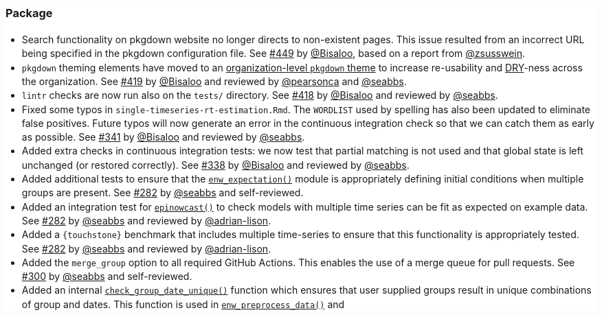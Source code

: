 ### Package

- Search functionality on pkgdown website no longer directs to
  non-existent pages. This issue resulted from an incorrect URL being
  specified in the pkgdown configuration file. See
  [\#449](https://github.com/epinowcast/epinowcast/issues/449) by
  [@Bisaloo](https://github.com/Bisaloo), based on a report from
  [@zsusswein](https://github.com/zsusswein).
- `pkgdown` theming elements have moved to an [organization-level
  `pkgdown` theme](https://github.com/epinowcast/enwtheme) to increase
  re-usability and
  [DRY](https://en.wikipedia.org/wiki/Don't_repeat_yourself)-ness across
  the organization. See
  [\#419](https://github.com/epinowcast/epinowcast/issues/419) by
  [@Bisaloo](https://github.com/Bisaloo) and reviewed by
  [@pearsonca](https://github.com/pearsonca) and
  [@seabbs](https://github.com/seabbs).
- `lintr` checks are now run also on the `tests/` directory. See
  [\#418](https://github.com/epinowcast/epinowcast/issues/418) by
  [@Bisaloo](https://github.com/Bisaloo) and reviewed by
  [@seabbs](https://github.com/seabbs).
- Fixed some typos in `single-timeseries-rt-estimation.Rmd`. The
  `WORDLIST` used by spelling has also been updated to eliminate false
  positives. Future typos will now generate an error in the continuous
  integration check so that we can catch them as early as possible. See
  [\#341](https://github.com/epinowcast/epinowcast/issues/341) by
  [@Bisaloo](https://github.com/Bisaloo) and reviewed by
  [@seabbs](https://github.com/seabbs).
- Added extra checks in continuous integration tests: we now test that
  partial matching is not used and that global state is left unchanged
  (or restored correctly). See
  [\#338](https://github.com/epinowcast/epinowcast/issues/338) by
  [@Bisaloo](https://github.com/Bisaloo) and reviewed by
  [@seabbs](https://github.com/seabbs).
- Added additional tests to ensure that the
  [`enw_expectation()`](https://package.epinowcast.org/dev/reference/enw_expectation.md)
  module is appropriately defining initial conditions when multiple
  groups are present. See
  [\#282](https://github.com/epinowcast/epinowcast/issues/282) by
  [@seabbs](https://github.com/seabbs) and self-reviewed.
- Added an integration test for
  [`epinowcast()`](https://package.epinowcast.org/dev/reference/epinowcast.md)
  to check models with multiple time series can be fit as expected on
  example data. See
  [\#282](https://github.com/epinowcast/epinowcast/issues/282) by
  [@seabbs](https://github.com/seabbs) and reviewed by
  [@adrian-lison](https://github.com/adrian-lison).
- Added a `{touchstone}` benchmark that includes multiple time-series to
  ensure that this functionality is appropriately tested. See
  [\#282](https://github.com/epinowcast/epinowcast/issues/282) by
  [@seabbs](https://github.com/seabbs) and reviewed by
  [@adrian-lison](https://github.com/adrian-lison).
- Added the `merge_group` option to all required GitHub Actions. This
  enables the use of a merge queue for pull requests. See
  [\#300](https://github.com/epinowcast/epinowcast/issues/300) by
  [@seabbs](https://github.com/seabbs) and self-reviewed.
- Added an internal
  [`check_group_date_unique()`](https://package.epinowcast.org/dev/reference/check_group_date_unique.md)
  function which ensures that user supplied groups result in unique
  combinations of group and dates. This function is used in
  [`enw_preprocess_data()`](https://package.epinowcast.org/dev/reference/enw_preprocess_data.md)
  and